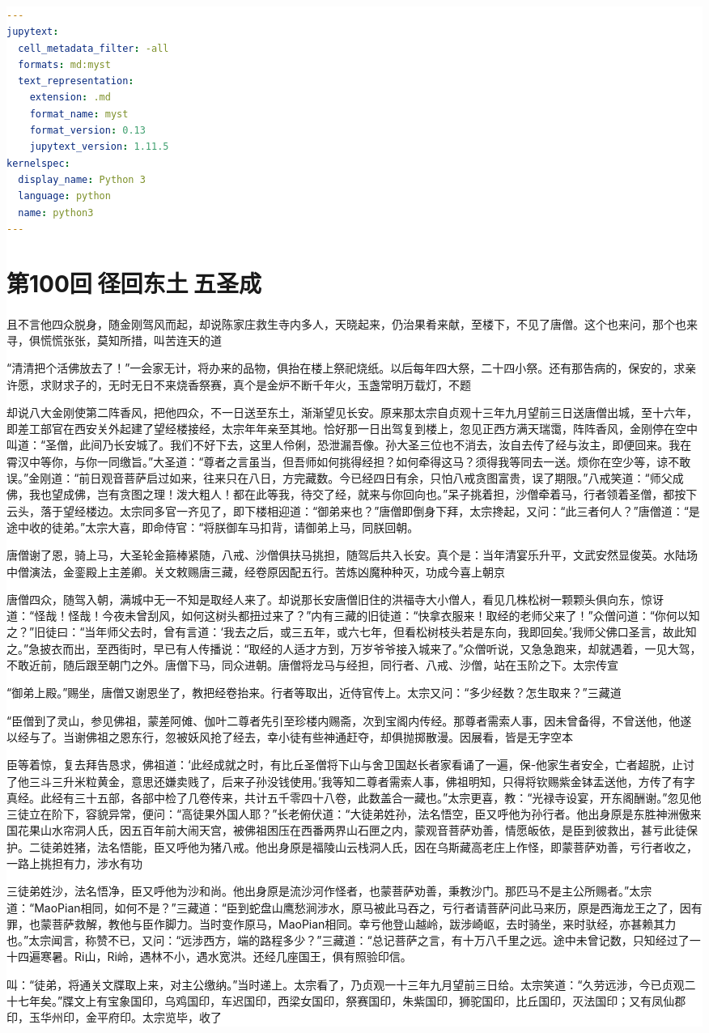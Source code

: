 ```yaml
---
jupytext:
  cell_metadata_filter: -all
  formats: md:myst
  text_representation:
    extension: .md
    format_name: myst
    format_version: 0.13
    jupytext_version: 1.11.5
kernelspec:
  display_name: Python 3 
  language: python
  name: python3
---
```

# 第100回 径回东土  五圣成

﻿且不言他四众脱身，随金刚驾风而起，却说陈家庄救生寺内多人，天晓起来，仍治果肴来献，至楼下，不见了唐僧。这个也来问，那个也来寻，俱慌慌张张，莫知所措，叫苦连天的道

“清清把个活佛放去了！”一会家无计，将办来的品物，俱抬在楼上祭祀烧纸。以后每年四大祭，二十四小祭。还有那告病的，保安的，求亲许愿，求财求子的，无时无日不来烧香祭赛，真个是金炉不断千年火，玉盏常明万载灯，不题

却说八大金刚使第二阵香风，把他四众，不一日送至东土，渐渐望见长安。原来那太宗自贞观十三年九月望前三日送唐僧出城，至十六年，即差工部官在西安关外起建了望经楼接经，太宗年年亲至其地。恰好那一日出驾复到楼上，忽见正西方满天瑞霭，阵阵香风，金刚停在空中叫道：“圣僧，此间乃长安城了。我们不好下去，这里人伶俐，恐泄漏吾像。孙大圣三位也不消去，汝自去传了经与汝主，即便回来。我在霄汉中等你，与你一同缴旨。”大圣道：“尊者之言虽当，但吾师如何挑得经担？如何牵得这马？须得我等同去一送。烦你在空少等，谅不敢误。”金刚道：“前日观音菩萨启过如来，往来只在八日，方完藏数。今已经四日有余，只怕八戒贪图富贵，误了期限。”八戒笑道：“师父成佛，我也望成佛，岂有贪图之理！泼大粗人！都在此等我，待交了经，就来与你回向也。”呆子挑着担，沙僧牵着马，行者领着圣僧，都按下云头，落于望经楼边。太宗同多官一齐见了，即下楼相迎道：“御弟来也？”唐僧即倒身下拜，太宗搀起，又问：“此三者何人？”唐僧道：“是途中收的徒弟。”太宗大喜，即命侍官：“将朕御车马扣背，请御弟上马，同朕回朝。

唐僧谢了恩，骑上马，大圣轮金箍棒紧随，八戒、沙僧俱扶马挑担，随驾后共入长安。真个是：当年清宴乐升平，文武安然显俊英。水陆场中僧演法，金銮殿上主差卿。关文敕赐唐三藏，经卷原因配五行。苦炼凶魔种种灭，功成今喜上朝京

唐僧四众，随驾入朝，满城中无一不知是取经人来了。却说那长安唐僧旧住的洪福寺大小僧人，看见几株松树一颗颗头俱向东，惊讶道：“怪哉！怪哉！今夜未曾刮风，如何这树头都扭过来了？”内有三藏的旧徒道：“快拿衣服来！取经的老师父来了！”众僧问道：“你何以知之？”旧徒曰：“当年师父去时，曾有言道：‘我去之后，或三五年，或六七年，但看松树枝头若是东向，我即回矣。’我师父佛口圣言，故此知之。”急披衣而出，至西街时，早已有人传播说：“取经的人适才方到，万岁爷爷接入城来了。”众僧听说，又急急跑来，却就遇着，一见大驾，不敢近前，随后跟至朝门之外。唐僧下马，同众进朝。唐僧将龙马与经担，同行者、八戒、沙僧，站在玉阶之下。太宗传宣

“御弟上殿。”赐坐，唐僧又谢恩坐了，教把经卷抬来。行者等取出，近侍官传上。太宗又问：“多少经数？怎生取来？”三藏道

“臣僧到了灵山，参见佛祖，蒙差阿傩、伽叶二尊者先引至珍楼内赐斋，次到宝阁内传经。那尊者需索人事，因未曾备得，不曾送他，他遂以经与了。当谢佛祖之恩东行，忽被妖风抢了经去，幸小徒有些神通赶夺，却俱抛掷散漫。因展看，皆是无字空本

臣等着惊，复去拜告恳求，佛祖道：‘此经成就之时，有比丘圣僧将下山与舍卫国赵长者家看诵了一遍，保-他家生者安全，亡者超脱，止讨了他三斗三升米粒黄金，意思还嫌卖贱了，后来子孙没钱使用。’我等知二尊者需索人事，佛祖明知，只得将钦赐紫金钵盂送他，方传了有字真经。此经有三十五部，各部中检了几卷传来，共计五千零四十八卷，此数盖合一藏也。”太宗更喜，教：“光禄寺设宴，开东阁酬谢。”忽见他三徒立在阶下，容貌异常，便问：“高徒果外国人耶？”长老俯伏道：“大徒弟姓孙，法名悟空，臣又呼他为孙行者。他出身原是东胜神洲傲来国花果山水帘洞人氏，因五百年前大闹天宫，被佛祖困压在西番两界山石匣之内，蒙观音菩萨劝善，情愿皈依，是臣到彼救出，甚亏此徒保护。二徒弟姓猪，法名悟能，臣又呼他为猪八戒。他出身原是福陵山云栈洞人氏，因在乌斯藏高老庄上作怪，即蒙菩萨劝善，亏行者收之，一路上挑担有力，涉水有功

三徒弟姓沙，法名悟净，臣又呼他为沙和尚。他出身原是流沙河作怪者，也蒙菩萨劝善，秉教沙门。那匹马不是主公所赐者。”太宗道：“MaoPian相同，如何不是？”三藏道：“臣到蛇盘山鹰愁涧涉水，原马被此马吞之，亏行者请菩萨问此马来历，原是西海龙王之了，因有罪，也蒙菩萨救解，教他与臣作脚力。当时变作原马，MaoPian相同。幸亏他登山越岭，跋涉崎岖，去时骑坐，来时驮经，亦甚赖其力也。”太宗闻言，称赞不已，又问：“远涉西方，端的路程多少？”三藏道：“总记菩萨之言，有十万八千里之远。途中未曾记数，只知经过了一十四遍寒暑。Ri山，Ri岭，遇林不小，遇水宽洪。还经几座国王，俱有照验印信。

叫：“徒弟，将通关文牒取上来，对主公缴纳。”当时递上。太宗看了，乃贞观一十三年九月望前三日给。太宗笑道：“久劳远涉，今已贞观二十七年矣。”牒文上有宝象国印，乌鸡国印，车迟国印，西梁女国印，祭赛国印，朱紫国印，狮驼国印，比丘国印，灭法国印；又有凤仙郡印，玉华州印，金平府印。太宗览毕，收了
